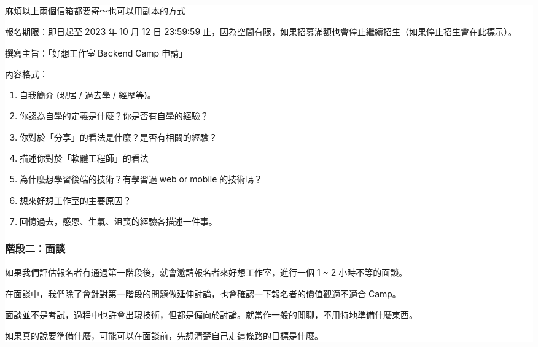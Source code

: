 麻煩以上兩個信箱都要寄～也可以用副本的方式

報名期限：即日起至 2023 年 10 月 12 日 23:59:59 止，因為空間有限，如果招募滿額也會停止繼續招生（如果停止招生會在此標示）。

撰寫主旨：「好想工作室 Backend Camp 申請」

內容格式：

1. 自我簡介 (現居 / 過去學 / 經歷等)。

2. 你認為自學的定義是什麼？你是否有自學的經驗？

3. 你對於「分享」的看法是什麼？是否有相關的經驗？

4. 描述你對於「軟體工程師」的看法

5. 為什麼想學習後端的技術？有學習過 web or mobile 的技術嗎？

6. 想來好想工作室的主要原因？

7. 回憶過去，感恩、生氣、沮喪的經驗各描述一件事。

### 階段二：面談

如果我們評估報名者有通過第一階段後，就會邀請報名者來好想工作室，進行一個 1 \~ 2 小時不等的面談。

在面談中，我們除了會針對第一階段的問題做延伸討論，也會確認一下報名者的價值觀適不適合 Camp。

面談並不是考試，過程中也許會出現技術，但都是偏向於討論。就當作一般的閒聊，不用特地準備什麼東西。

如果真的說要準備什麼，可能可以在面談前，先想清楚自己走這條路的目標是什麼。
